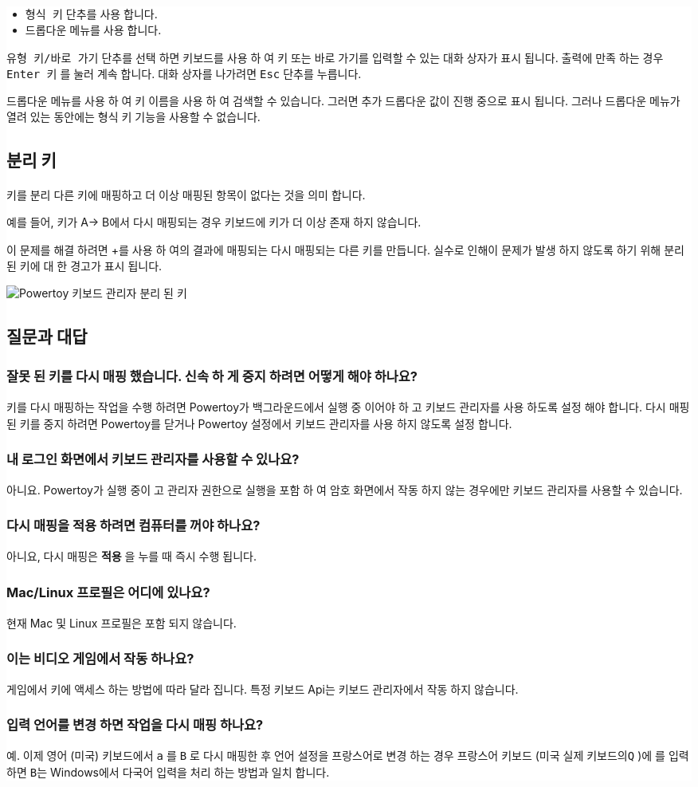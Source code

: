 - <kbd>형식 키</kbd> 단추를 사용 합니다.
- 드롭다운 메뉴를 사용 합니다.

<kbd>유형 키/바로 가기</kbd> 단추를 선택 하면 키보드를 사용 하 여 키 또는 바로 가기를 입력할 수 있는 대화 상자가 표시 됩니다. 출력에 만족 하는 경우 <kbd>Enter 키</kbd> 를 눌러 계속 합니다. 대화 상자를 나가려면 <kbd>Esc</kbd> 단추를 누릅니다.

드롭다운 메뉴를 사용 하 여 키 이름을 사용 하 여 검색할 수 있습니다. 그러면 추가 드롭다운 값이 진행 중으로 표시 됩니다. 그러나 드롭다운 메뉴가 열려 있는 동안에는 형식 키 기능을 사용할 수 없습니다.

## <a name="orphaning-keys"></a>분리 키

키를 분리 다른 키에 매핑하고 더 이상 매핑된 항목이 없다는 것을 의미 합니다.

예를 들어, 키가 A-> B에서 다시 매핑되는 경우 키보드에 키가 더 이상 존재 하지 않습니다.

이 문제를 해결 하려면 +를 사용 하 여의 결과에 매핑되는 다시 매핑되는 다른 키를 만듭니다. 실수로 인해이 문제가 발생 하지 않도록 하기 위해 분리 된 키에 대 한 경고가 표시 됩니다.

![Powertoy 키보드 관리자 분리 된 키](../images/powertoys-keyboard-remap-orphaned.png)

## <a name="frequently-asked-questions"></a>질문과 대답

### <a name="i-remapped-the-wrong-keys-how-can-i-stop-it-quickly"></a>잘못 된 키를 다시 매핑 했습니다. 신속 하 게 중지 하려면 어떻게 해야 하나요?

키를 다시 매핑하는 작업을 수행 하려면 Powertoy가 백그라운드에서 실행 중 이어야 하 고 키보드 관리자를 사용 하도록 설정 해야 합니다. 다시 매핑된 키를 중지 하려면 Powertoy를 닫거나 Powertoy 설정에서 키보드 관리자를 사용 하지 않도록 설정 합니다.

### <a name="can-i-use-keyboard-manager-at-my-log-in-screen"></a>내 로그인 화면에서 키보드 관리자를 사용할 수 있나요?

아니요. Powertoy가 실행 중이 고 관리자 권한으로 실행을 포함 하 여 암호 화면에서 작동 하지 않는 경우에만 키보드 관리자를 사용할 수 있습니다.

### <a name="do-i-have-to-turn-off-my-computer-for-the-remapping-to-take-effect"></a>다시 매핑을 적용 하려면 컴퓨터를 꺼야 하나요?

아니요, 다시 매핑은 **적용** 을 누를 때 즉시 수행 됩니다.

### <a name="where-are-the-maclinux-profiles"></a>Mac/Linux 프로필은 어디에 있나요?

현재 Mac 및 Linux 프로필은 포함 되지 않습니다.

### <a name="will-this-work-on-video-games"></a>이는 비디오 게임에서 작동 하나요?

게임에서 키에 액세스 하는 방법에 따라 달라 집니다. 특정 키보드 Api는 키보드 관리자에서 작동 하지 않습니다.

### <a name="will-remapping-work-if-i-change-my-input-language"></a>입력 언어를 변경 하면 작업을 다시 매핑 하나요?

예. 이제 영어 (미국) 키보드에서 <kbd>a</kbd> 를 <kbd>B</kbd> 로 다시 매핑한 후 언어 설정을 프랑스어로 변경 하는 경우 프랑스어 키보드 (미국 실제 키보드의<kbd>Q</kbd> )에 <kbd>를</kbd> 입력 하면 <kbd>B</kbd>는 Windows에서 다국어 입력을 처리 하는 방법과 일치 합니다.
